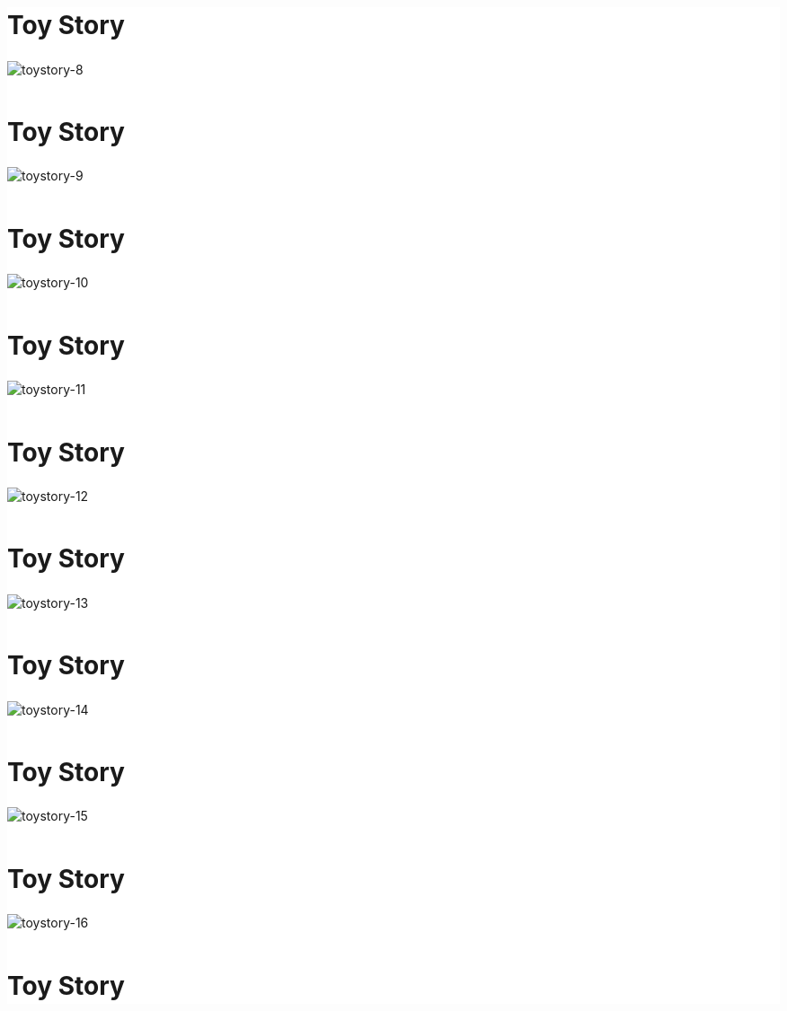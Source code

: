 # Toy Story

![toystory-8](https://raw.githubusercontent.com/thlorenz/talks/gh-pages/memory-profiling/img/toystory-8.png)

# Toy Story

![toystory-9](https://raw.githubusercontent.com/thlorenz/talks/gh-pages/memory-profiling/img/toystory-9.png)

# Toy Story

![toystory-10](https://raw.githubusercontent.com/thlorenz/talks/gh-pages/memory-profiling/img/toystory-10.png)

# Toy Story

![toystory-11](https://raw.githubusercontent.com/thlorenz/talks/gh-pages/memory-profiling/img/toystory-11.png)

# Toy Story

![toystory-12](https://raw.githubusercontent.com/thlorenz/talks/gh-pages/memory-profiling/img/toystory-12.png)

# Toy Story

![toystory-13](https://raw.githubusercontent.com/thlorenz/talks/gh-pages/memory-profiling/img/toystory-13.png)

# Toy Story

![toystory-14](https://raw.githubusercontent.com/thlorenz/talks/gh-pages/memory-profiling/img/toystory-14.png)

# Toy Story

![toystory-15](https://raw.githubusercontent.com/thlorenz/talks/gh-pages/memory-profiling/img/toystory-15.png)

# Toy Story

![toystory-16](https://raw.githubusercontent.com/thlorenz/talks/gh-pages/memory-profiling/img/toystory-16.png)

# Toy Story
